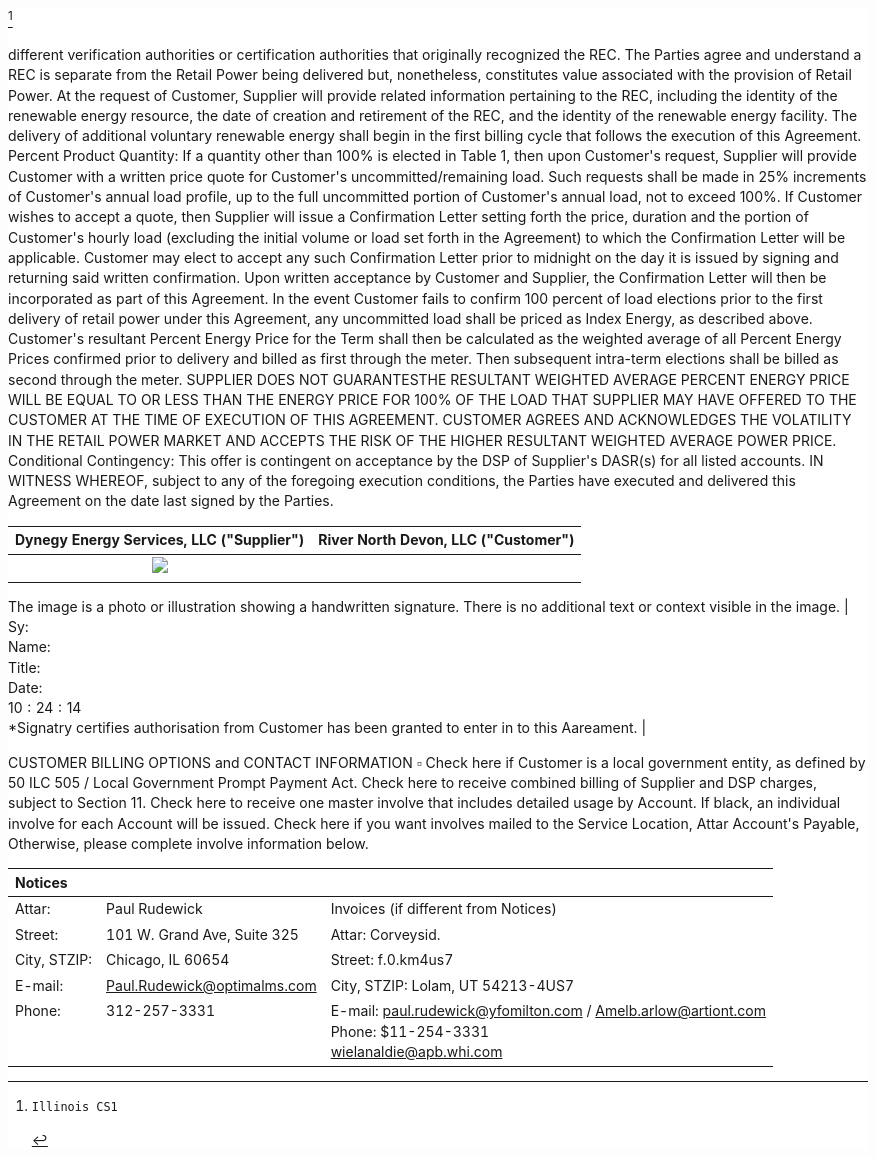 [^0]
[^0]:    Illinois CS1

different verification authorities or certification authorities that originally recognized the REC. The Parties agree and understand a REC is separate from the Retail Power being delivered but, nonetheless, constitutes value associated with the provision of Retail Power. At the request of Customer, Supplier will provide related information pertaining to the REC, including the identity of the renewable energy resource, the date of creation and retirement of the REC, and the identity of the renewable energy facility. The delivery of additional voluntary renewable energy shall begin in the first billing cycle that follows the execution of this Agreement.
Percent Product Quantity: If a quantity other than 100\% is elected in Table 1, then upon Customer's request, Supplier will provide Customer with a written price quote for Customer's uncommitted/remaining load. Such requests shall be made in $25 \%$ increments of Customer's annual load profile, up to the full uncommitted portion of Customer's annual load, not to exceed $100 \%$. If Customer wishes to accept a quote, then Supplier will issue a Confirmation Letter setting forth the price, duration and the portion of Customer's hourly load (excluding the initial volume or load set forth in the Agreement) to which the Confirmation Letter will be applicable. Customer may elect to accept any such Confirmation Letter prior to midnight on the day it is issued by signing and returning said written confirmation. Upon written acceptance by Customer and Supplier, the Confirmation Letter will then be incorporated as part of this Agreement. In the event Customer fails to confirm 100 percent of load elections prior to the first delivery of retail power under this Agreement, any uncommitted load shall be priced as Index Energy, as described above. Customer's resultant Percent Energy Price for the Term shall then be calculated as the weighted average of all Percent Energy Prices confirmed prior to delivery and billed as first through the meter. Then subsequent intra-term elections shall be billed as second through the meter. SUPPLIER DOES NOT GUARANTESTHE RESULTANT WEIGHTED AVERAGE PERCENT ENERGY PRICE WILL BE EQUAL TO OR LESS THAN THE ENERGY PRICE FOR 100\% OF THE LOAD THAT SUPPLIER MAY HAVE OFFERED TO THE CUSTOMER AT THE TIME OF EXECUTION OF THIS AGREEMENT. CUSTOMER AGREES AND ACKNOWLEDGES THE VOLATILITY IN THE RETAIL POWER MARKET AND ACCEPTS THE RISK OF THE HIGHER RESULTANT WEIGHTED AVERAGE POWER PRICE.
Conditional Contingency: This offer is contingent on acceptance by the DSP of Supplier's DASR(s) for all listed accounts.
IN WITNESS WHEREOF, subject to any of the foregoing execution conditions, the Parties have executed and delivered this Agreement on the date last signed by the Parties.

| Dynegy Energy Services, LLC ("Supplier") | River North Devon, LLC ("Customer") |
| :--: | :--: |
| ![](images/img-0.jpeg)

The image is a photo or illustration showing a handwritten signature. There is no additional text or context visible in the image. | Sy: <br> Name: <br> Title: <br> Date: <br> $10: 24: 14$ <br> *Signatry certifies authorisation from Customer has been granted to enter in to this Aareament. |

CUSTOMER BILLING OPTIONS and CONTACT INFORMATION
$\square$ Check here if Customer is a local government entity, as defined by 50 ILC 505 / Local Government Prompt Payment Act.
Check here to receive combined billing of Supplier and DSP charges, subject to Section 11.
Check here to receive one master involve that includes detailed usage by Account. If black, an individual involve for each Account will be issued.
Check here if you want involves mailed to the Service Location, Attar Account's Payable, Otherwise, please complete involve information below.

| Notices |  |  |
| :-- | :-- | :-- |
| Attar: | Paul Rudewick | Invoices (if different from Notices) |
| Street: | 101 W. Grand Ave, Suite 325 | Attar: Corveysid. |
| City, STZIP: | Chicago, IL 60654 | Street: $\mathrm{f} .0 . \mathrm{km} 4 \mathrm{us} 7$ |
| E-mail: | Paul.Rudewick@optimalms.com | City, STZIP: Lolam, UT 54213-4US7 |
| Phone: | 312-257-3331 | E-mail: paul.rudewick@yfomilton.com / Amelb.arlow@artiont.com <br> Phone: \$11-254-3331 <br> wielanaldie@apb.whi.com |
